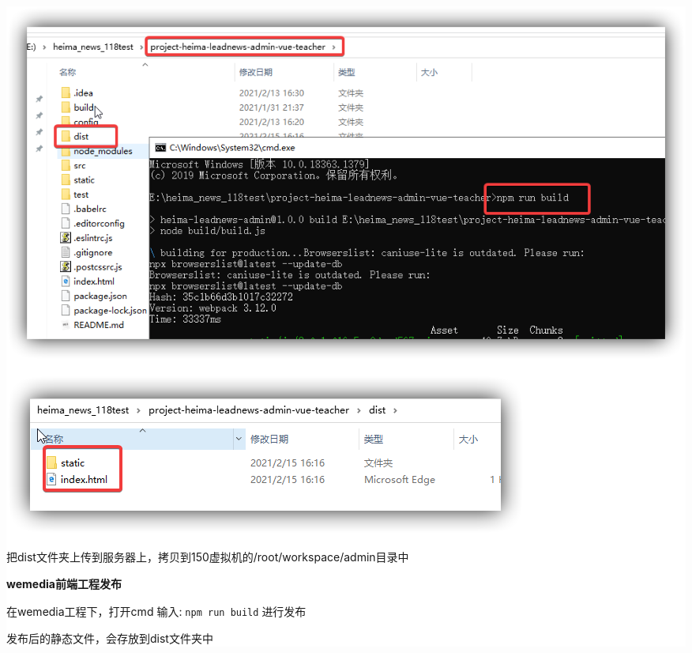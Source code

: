 ![1613377149886](assets/1613377149886.png)

![1613377225038](assets/1613377225038.png)

把dist文件夹上传到服务器上，拷贝到150虚拟机的/root/workspace/admin目录中

**wemedia前端工程发布**

在wemedia工程下，打开cmd  输入: `npm run build` 进行发布

发布后的静态文件，会存放到dist文件夹中

